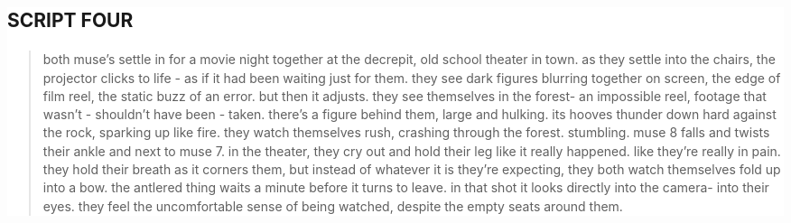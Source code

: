 ## SCRIPT FOUR

> both muse’s settle in for a movie night together at the decrepit, old school theater in town. as they settle into the chairs, the projector clicks to life - as if it had been waiting just for them. they see dark figures blurring together on screen, the edge of film reel, the static buzz of an error. but then it adjusts. they see themselves in the forest- an impossible reel, footage that wasn’t - shouldn’t have been - taken. there’s a figure behind them, large and hulking. its hooves thunder down hard against the rock, sparking up like fire. they watch themselves rush, crashing through the forest. stumbling. muse 8 falls and twists their ankle and next to muse 7. in the theater, they cry out and hold their leg like it really happened. like they’re really in pain. they hold their breath as it corners them, but instead of whatever it is they’re expecting, they both watch themselves fold up into a bow. the antlered thing waits a minute before it turns to leave. in that shot it looks directly into the camera- into their eyes. they feel the uncomfortable sense of being watched, despite the empty seats around them.
